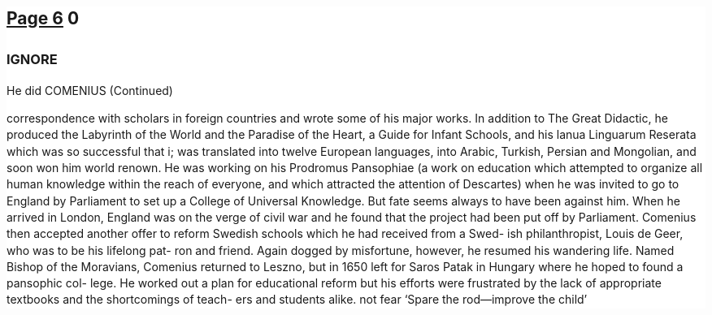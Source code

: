 ## [Page 6](067956engo.pdf#page=6) 0

### IGNORE

  
He did COMENIUS 
(Continued) 
     
correspondence with scholars in foreign countries and 
wrote some of his major works. In addition to The Great 
Didactic, he produced the Labyrinth of the World and the 
Paradise of the Heart, a Guide for Infant Schools, and his 
lanua Linguarum Reserata which was so successful that 
i; was translated into twelve European languages, into 
Arabic, Turkish, Persian and Mongolian, and soon won him 
world renown. 
He was working on his Prodromus Pansophiae (a work 
on education which attempted to organize all human 
knowledge within the reach of everyone, and which 
attracted the attention of Descartes) when he was invited 
to go to England by Parliament to set up a College of 
Universal Knowledge. But fate seems always to have been 
against him. When he arrived in London, England was 
on the verge of civil war and he found that the project 
had been put off by Parliament. Comenius then accepted 
another offer to reform Swedish schools which he had 
received from a Swed- 
ish philanthropist, 
Louis de Geer, who was 
to be his lifelong pat- 
ron and friend. Again 
dogged by misfortune, 
however, he resumed 
his wandering life. 
Named Bishop of the 
Moravians, Comenius 
returned to Leszno, but 
in 1650 left for Saros 
Patak in Hungary 
where he hoped to 
found a pansophic col- 
lege. He worked out a 
plan for educational 
reform but his efforts 
were frustrated by the 
lack of appropriate 
textbooks and the 
shortcomings of teach- 
ers and students alike. 
not fear 
‘Spare the rod—improve the child’ 
  